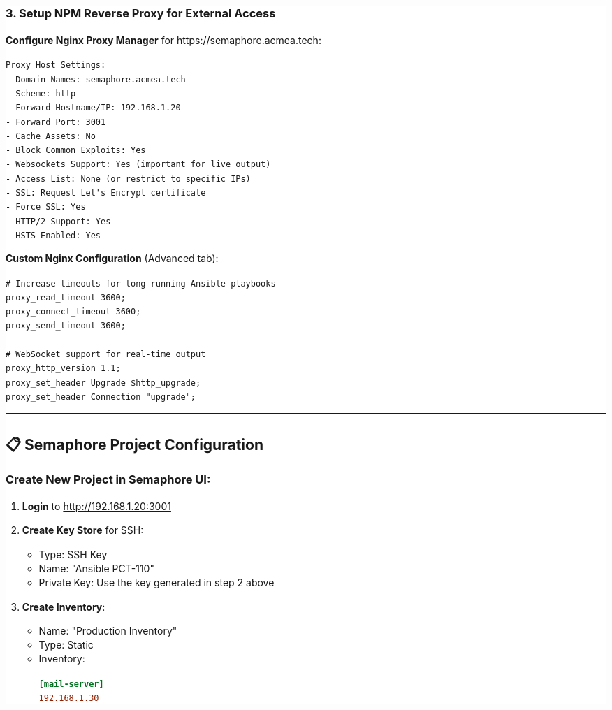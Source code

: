 
### 3. Setup NPM Reverse Proxy for External Access

**Configure Nginx Proxy Manager** for https://semaphore.acmea.tech:

```
Proxy Host Settings:
- Domain Names: semaphore.acmea.tech
- Scheme: http
- Forward Hostname/IP: 192.168.1.20
- Forward Port: 3001
- Cache Assets: No
- Block Common Exploits: Yes
- Websockets Support: Yes (important for live output)
- Access List: None (or restrict to specific IPs)
- SSL: Request Let's Encrypt certificate
- Force SSL: Yes
- HTTP/2 Support: Yes
- HSTS Enabled: Yes
```

**Custom Nginx Configuration** (Advanced tab):
```nginx
# Increase timeouts for long-running Ansible playbooks
proxy_read_timeout 3600;
proxy_connect_timeout 3600;
proxy_send_timeout 3600;

# WebSocket support for real-time output
proxy_http_version 1.1;
proxy_set_header Upgrade $http_upgrade;
proxy_set_header Connection "upgrade";
```

---

## 📋 Semaphore Project Configuration

### Create New Project in Semaphore UI:

1. **Login** to http://192.168.1.20:3001
2. **Create Key Store** for SSH:
   - Type: SSH Key
   - Name: "Ansible PCT-110"
   - Private Key: Use the key generated in step 2 above

3. **Create Inventory**:
   - Name: "Production Inventory"
   - Type: Static
   - Inventory:
     ```ini
     [mail-server]
     192.168.1.30
